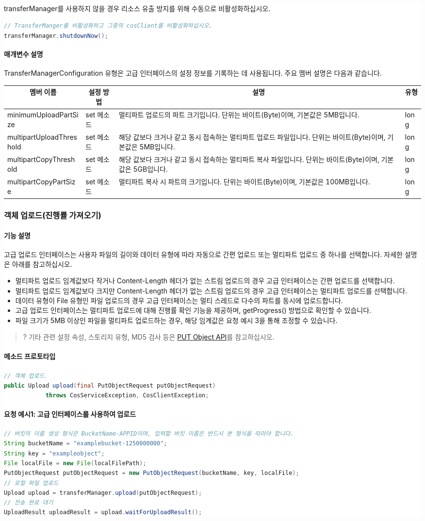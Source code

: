 
transferManager를 사용하지 않을 경우 리소스 유출 방지를 위해 수동으로 비활성화하십시오.

```java
// TransferManger를 비활성화하고 그중의 cosClient를 비활성화하십시오.
transferManager.shutdownNow();
```

#### 매개변수 설명

TransferManagerConfiguration 유형은 고급 인터페이스의 설정 정보를 기록하는 데 사용됩니다. 주요 멤버 설명은 다음과 같습니다.

|  멤버 이름 | 설정 방법            | 설명                                                         | 유형           |
| ------------ | ------------------- | ------------------------------------------------------------ | -------------- |
| minimumUploadPartSize   | set 메소드 | 멀티파트 업로드의 파트 크기입니다. 단위는 바이트(Byte)이며, 기본값은 5MB입니다. | long         |
| multipartUploadThreshold   | set 메소드 | 해당 값보다 크거나 같고 동시 접속하는 멀티파트 업로드 파일입니다. 단위는 바이트(Byte)이며, 기본값은 5MB입니다. | long         |
| multipartCopyThreshold         | set 메소드 | 해당 값보다 크거나 같고 동시 접속하는 멀티파트 복사 파일입니다. 단위는 바이트(Byte)이며, 기본값은 5GB입니다. | long           |
| multipartCopyPartSize        | set 메소드 | 멀티파트 복사 시 파트의 크기입니다. 단위는 바이트(Byte)이며, 기본값은 100MB입니다.           | long    |

### 객체 업로드(진행률 가져오기)

#### 기능 설명

고급 업로드 인터페이스는 사용자 파일의 길이와 데이터 유형에 따라 자동으로 간편 업로드 또는 멀티파트 업로드 중 하나를 선택합니다. 자세한 설명은 아래를 참고하십시오.
- 멀티파트 업로드 임계값보다 작거나 Content-Length 헤더가 없는 스트림 업로드의 경우 고급 인터페이스는 간편 업로드를 선택합니다.
- 멀티파트 업로드 임계값보다 크지만 Content-Length 헤더가 없는 스트림 업로드의 경우 고급 인터페이스는 멀티파트 업로드를 선택합니다.
- 데이터 유형이 File 유형인 파일 업로드의 경우 고급 인터페이스는 멀티 스레드로 다수의 파트를 동시에 업로드합니다.
- 고급 업로드 인터페이스는 멀티파트 업로드에 대해 진행률 확인 기능을 제공하며, getProgress() 방법으로 확인할 수 있습니다.
- 파일 크기가 5MB 이상인 파일을 멀티파트 업로드하는 경우, 해당 임계값은 요청 예시 3을 통해 조정할 수 있습니다.

>? 기타 관련 설정 속성, 스토리지 유형, MD5 검사 등은 [PUT Object API](https://intl.cloud.tencent.com/document/product/436/7749)를 참고하십시오.
>

#### 메소드 프로토타입

```java
// 객체 업로드.
public Upload upload(final PutObjectRequest putObjectRequest)
            throws CosServiceException, CosClientException;
```

#### 요청 예시1: 고급 인터페이스를 사용하여 업로드

[//]: # ".cssg-snippet-transfer-upload-file1"
```java
// 버킷의 이름 생성 형식은 BucketName-APPID이며, 입력할 버킷 이름은 반드시 본 형식을 따라야 합니다.
String bucketName = "examplebucket-1250000000";
String key = "exampleobject";
File localFile = new File(localFilePath);
PutObjectRequest putObjectRequest = new PutObjectRequest(bucketName, key, localFile);
// 로컬 파일 업로드
Upload upload = transferManager.upload(putObjectRequest);
// 전송 완료 대기
UploadResult uploadResult = upload.waitForUploadResult();
```


[//]: # ".cssg-snippet-get-bucket"
[//]: # ".cssg-snippet-head-object"
[//]: # ".cssg-snippet-put-object-flex"
[//]: # ".cssg-snippet-get-object"
[//]: # ".cssg-snippet-get-object"
[//]: # ".cssg-snippet-copy-object"
[//]: # ".cssg-snippet-delete-object"
[//]: # ".cssg-snippet-delete-multi-object"
[//]: # ".cssg-snippet-restore-object"
[//]: # ".cssg-snippet-list-multi-upload"
[//]: # ".cssg-snippet-init-multi-upload"
[//]: # ".cssg-snippet-upload-part"
[//]: # ".cssg-snippet-upload-part-copy"
[//]: # ".cssg-snippet-list-parts"
[//]: # ".cssg-snippet-complete-multi-upload"
[//]: # ".cssg-snippet-abort-multi-upload"
[//]: # (.cssg-snippet-transfer-init)
[//]: # ".cssg-snippet-transfer-upload-file2"
[//]: # ".cssg-snippet-transfer-download-object"